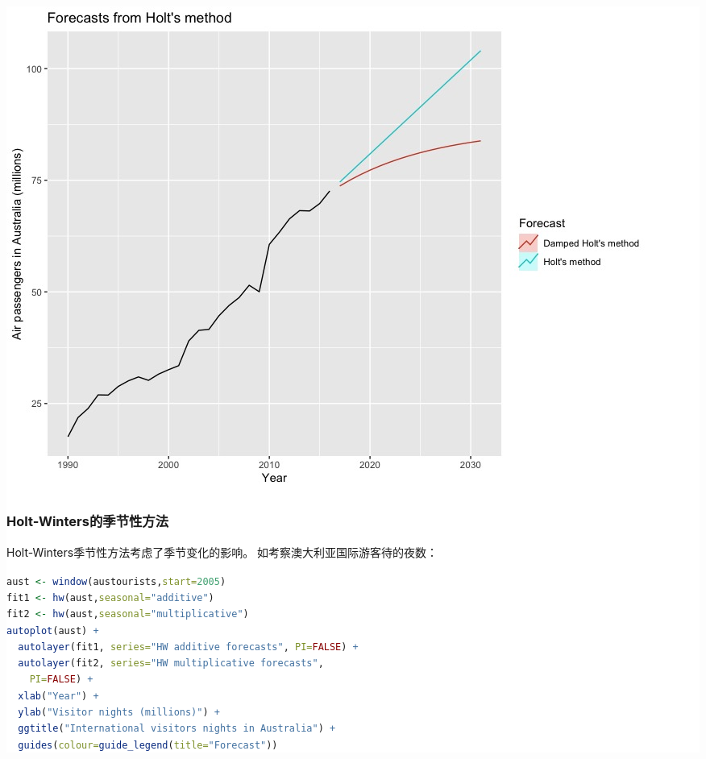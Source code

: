 ![plot43](Forecast/Rplot43.jpeg)
### Holt-Winters的季节性方法
Holt-Winters季节性方法考虑了季节变化的影响。
如考察澳大利亚国际游客待的夜数：
```r
aust <- window(austourists,start=2005)
fit1 <- hw(aust,seasonal="additive")
fit2 <- hw(aust,seasonal="multiplicative")
autoplot(aust) +
  autolayer(fit1, series="HW additive forecasts", PI=FALSE) +
  autolayer(fit2, series="HW multiplicative forecasts",
    PI=FALSE) +
  xlab("Year") +
  ylab("Visitor nights (millions)") +
  ggtitle("International visitors nights in Australia") +
  guides(colour=guide_legend(title="Forecast"))
```